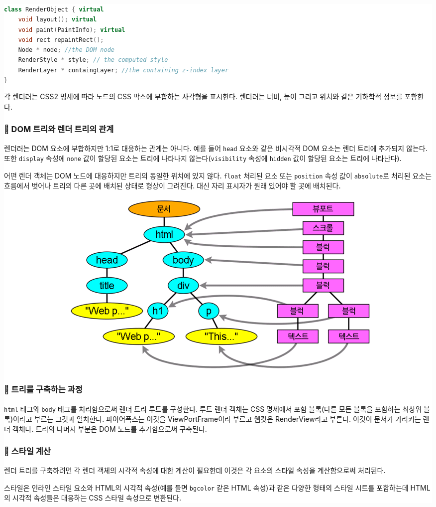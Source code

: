 ```c++
class RenderObject { virtual  
    void layout(); virtual
    void paint(PaintInfo); virtual
    void rect repaintRect();
    Node * node; //the DOM node
    RenderStyle * style; // the computed style
    RenderLayer * containgLayer; //the containing z-index layer
}
```

각 렌더러는 CSS2 명세에 따라 노드의 CSS 박스에 부합하는 사각형을 표시한다. 렌더러는 너비, 높이 그리고 위치와 같은 기하학적 정보를 포함한다.

### 🎈 DOM 트리와 렌더 트리의 관계

렌더러는 DOM 요소에 부합하지만 1:1로 대응하는 관계는 아니다. 예를 들어 `head` 요소와 같은 비시각적 DOM 요소는 렌더 트리에 추가되지 않는다. 또한 `display` 속성에 `none` 값이 할당된 요소는 트리에 나타나지 않는다(`visibility` 속성에 `hidden` 값이 할당된 요소는 트리에 나타난다).   

어떤 렌더 객체는 DOM 노드에 대응하지만 트리의 동일한 위치에 있지 않다. `float` 처리된 요소 또는 `position` 속성 값이 `absolute`로 처리된 요소는 흐름에서 벗어나 트리의 다른 곳에 배치된 상태로 형상이 그려진다. 대신 자리 표시자가 원래 있어야 할 곳에 배치된다.   

<p align="center">
  <img src="images/10.png"/>
</p>

### 🎈 트리를 구축하는 과정

`html` 태그와 `body` 태그를 처리함으로써 렌더 트리 루트를 구성한다. 루트 렌더 객체는 CSS 명세에서 포함 블록(다른 모든 블록을 포함하는 최상위 블록)이라고 부르는 그것과 일치한다. 파이어폭스는 이것을 ViewPortFrame이라 부르고 웹킷은 RenderView라고 부른다. 이것이 문서가 가리키는 렌더 객체다. 트리의 나머지 부분은 DOM 노드를 추가함으로써 구축된다.   

### 🎈 스타일 계산
렌더 트리를 구축하려면 각 렌더 객체의 시각적 속성에 대한 계산이 필요한데 이것은 각 요소의 스타일 속성을 계산함으로써 처리된다.   

스타일은 인라인 스타일 요소와 HTML의 시각적 속성(예를 들면 `bgcolor` 같은 HTML 속성)과 같은 다양한 형태의 스타일 시트를 포함하는데 HTML의 시각적 속성들은 대응하는 CSS 스타일 속성으로 변환된다.   
